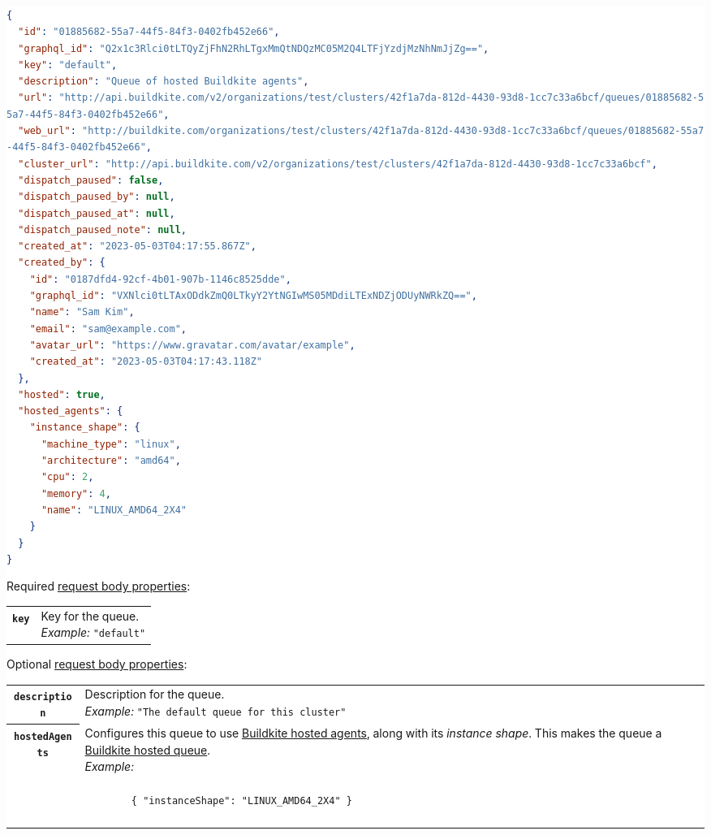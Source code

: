```json
{
  "id": "01885682-55a7-44f5-84f3-0402fb452e66",
  "graphql_id": "Q2x1c3Rlci0tLTQyZjFhN2RhLTgxMmQtNDQzMC05M2Q4LTFjYzdjMzNhNmJjZg==",
  "key": "default",
  "description": "Queue of hosted Buildkite agents",
  "url": "http://api.buildkite.com/v2/organizations/test/clusters/42f1a7da-812d-4430-93d8-1cc7c33a6bcf/queues/01885682-55a7-44f5-84f3-0402fb452e66",
  "web_url": "http://buildkite.com/organizations/test/clusters/42f1a7da-812d-4430-93d8-1cc7c33a6bcf/queues/01885682-55a7-44f5-84f3-0402fb452e66",
  "cluster_url": "http://api.buildkite.com/v2/organizations/test/clusters/42f1a7da-812d-4430-93d8-1cc7c33a6bcf",
  "dispatch_paused": false,
  "dispatch_paused_by": null,
  "dispatch_paused_at": null,
  "dispatch_paused_note": null,
  "created_at": "2023-05-03T04:17:55.867Z",
  "created_by": {
    "id": "0187dfd4-92cf-4b01-907b-1146c8525dde",
    "graphql_id": "VXNlci0tLTAxODdkZmQ0LTkyY2YtNGIwMS05MDdiLTExNDZjODUyNWRkZQ==",
    "name": "Sam Kim",
    "email": "sam@example.com",
    "avatar_url": "https://www.gravatar.com/avatar/example",
    "created_at": "2023-05-03T04:17:43.118Z"
  },
  "hosted": true,
  "hosted_agents": {
    "instance_shape": {
      "machine_type": "linux",
      "architecture": "amd64",
      "cpu": 2,
      "memory": 4,
      "name": "LINUX_AMD64_2X4"
    }
  }
}
```

Required [request body properties](/docs/api#request-body-properties):

<table class="responsive-table">
<tbody>
  <tr><th><code>key</code></th><td>Key for the queue.<br><em>Example:</em> <code>"default"</code>
</tbody>
</table>

Optional [request body properties](/docs/api#request-body-properties):

<table class="responsive-table">
<tbody>
  <tr><th><code>description</code></th><td>Description for the queue.<br><em>Example:</em> <code>"The default queue for this cluster"</code>
  <tr>
    <th><code>hostedAgents</code></th>
    <td>
      Configures this queue to use <a href="/docs/pipelines/hosted-agents">Buildkite hosted agents</a>, along with its <em>instance shape</em>. This makes the queue a <a href="/docs/pipelines/clusters/manage-queues#create-a-buildkite-hosted-queue">Buildkite hosted queue</a>.
      <br>
      <em>Example:</em>
      <br/>
      <code>
        { "instanceShape": "LINUX_AMD64_2X4" }
      </code>
      <br/>